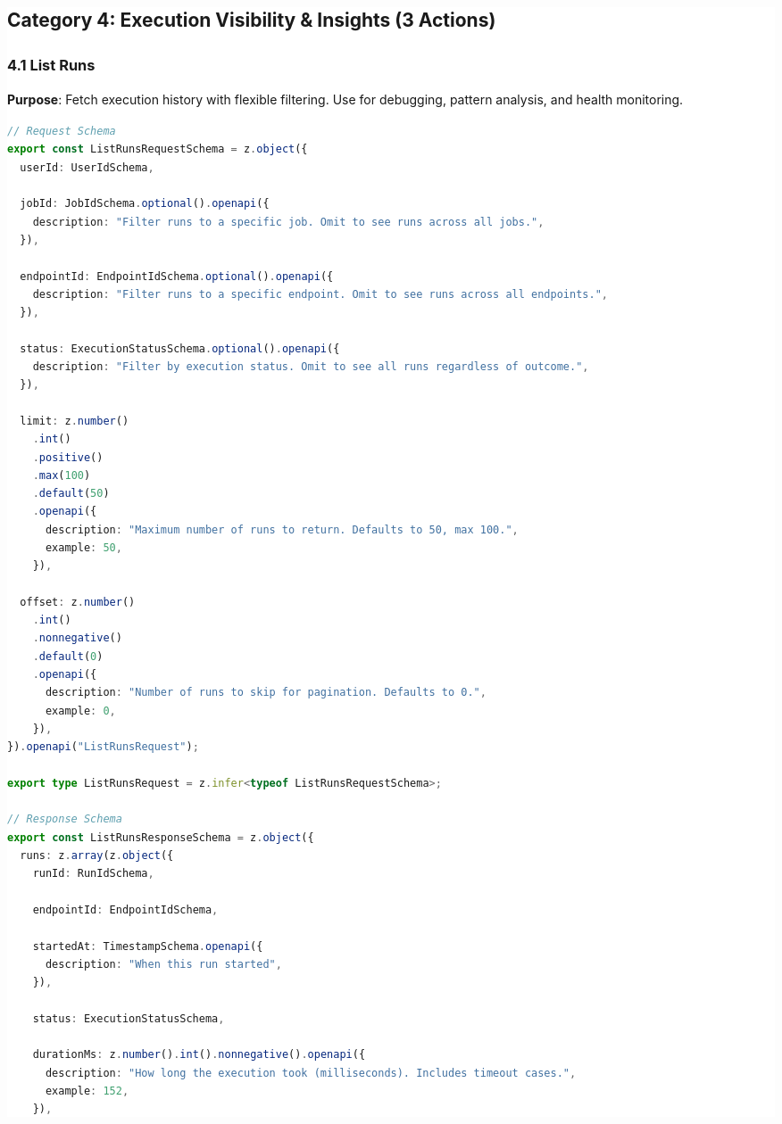 
## Category 4: Execution Visibility & Insights (3 Actions)

### 4.1 List Runs

**Purpose**: Fetch execution history with flexible filtering. Use for debugging, pattern analysis, and health monitoring.

```typescript
// Request Schema
export const ListRunsRequestSchema = z.object({
  userId: UserIdSchema,
  
  jobId: JobIdSchema.optional().openapi({
    description: "Filter runs to a specific job. Omit to see runs across all jobs.",
  }),
  
  endpointId: EndpointIdSchema.optional().openapi({
    description: "Filter runs to a specific endpoint. Omit to see runs across all endpoints.",
  }),
  
  status: ExecutionStatusSchema.optional().openapi({
    description: "Filter by execution status. Omit to see all runs regardless of outcome.",
  }),
  
  limit: z.number()
    .int()
    .positive()
    .max(100)
    .default(50)
    .openapi({
      description: "Maximum number of runs to return. Defaults to 50, max 100.",
      example: 50,
    }),
  
  offset: z.number()
    .int()
    .nonnegative()
    .default(0)
    .openapi({
      description: "Number of runs to skip for pagination. Defaults to 0.",
      example: 0,
    }),
}).openapi("ListRunsRequest");

export type ListRunsRequest = z.infer<typeof ListRunsRequestSchema>;

// Response Schema
export const ListRunsResponseSchema = z.object({
  runs: z.array(z.object({
    runId: RunIdSchema,
    
    endpointId: EndpointIdSchema,
    
    startedAt: TimestampSchema.openapi({
      description: "When this run started",
    }),
    
    status: ExecutionStatusSchema,
    
    durationMs: z.number().int().nonnegative().openapi({
      description: "How long the execution took (milliseconds). Includes timeout cases.",
      example: 152,
    }),
```